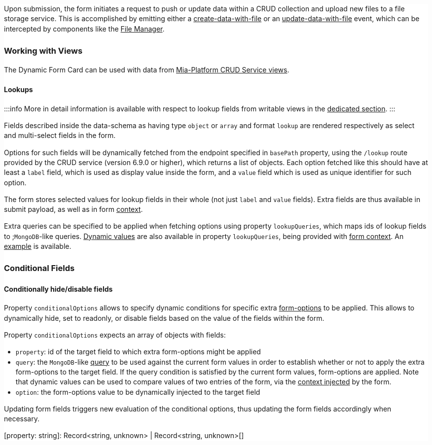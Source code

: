 Upon submission, the form initiates a request to push or update data within a CRUD collection and upload new files to a file storage service.
This is accomplished by emitting either a [create-data-with-file] or an [update-data-with-file] event, which can be intercepted by components like the [File Manager][bk-file-manager].

### Working with Views

The Dynamic Form Card can be used with data from [Mia-Platform CRUD Service views][writable-views].

#### Lookups

:::info
More in detail information is available with respect to lookup fields from writable views in the [dedicated section][lookup-flow].
:::

Fields described inside the data-schema as having type `object` or `array` and format `lookup` are rendered respectively as select and multi-select fields in the form.

Options for such fields will be dynamically fetched from the endpoint specified in `basePath` property, using the `/lookup` route provided by the CRUD service (version 6.9.0 or higher), which returns a list of objects. Each option fetched like this should have at least a `label` field, which is used as display value inside the form, and a `value` field which is used as unique identifier for such option.

The form stores selected values for lookup fields in their whole (not just `label` and `value` fields). Extra fields are thus available in submit payload, as well as in form [context](#dynamic-context).

Extra queries can be specified to be applied when fetching options using property `lookupQueries`, which maps ids of lookup fields to ;`MongoDB`-like queries. [Dynamic values][dynamic configurations] are also available in property `lookupQueries`, being provided with [form context](#dynamic-context). An [example](#example-lookup-queries) is available.


### Conditional Fields

#### Conditionally hide/disable fields

Property `conditionalOptions` allows to specify dynamic conditions for specific extra [form-options] to be applied.
This allows to dynamically hide, set to readonly, or disable fields based on the value of the fields within the form.

Property `conditionalOptions` expects an array of objects with fields:
  - `property`: id of the target field to which extra form-options might be applied
  - `query`: the `MongoDB`-like [query][inline-queries] to be used against the current form values in order to establish whether or not to apply the extra form-options to the target field.
  If the query condition is satisfied by the current form values, form-options are applied.
  Note that dynamic values can be used to compare values of two entries of the form, via the [context injected](#dynamic-context) by the form.
  - `option`: the form-options value to be dynamically injected to the target field

Updating form fields triggers new evaluation of the conditional options, thus updating the form fields accordingly when necessary.


[handlebars]: https://handlebarsjs.com/guide/expressions.html
[crud-service]: /runtime_suite/crud-service/10_overview_and_usage.md
[predefined-fields]: /runtime_suite/crud-service/10_overview_and_usage.md
[writable-views]: /runtime_suite/crud-service/50_writable_views.md
[data-schema]: /microfrontend-composer/back-kit/30_page_layout.md#data-schema
[form-options]: /microfrontend-composer/back-kit/30_page_layout.md#form-options
[helpers]: /microfrontend-composer/back-kit/40_core_concepts.md#helpers
[localized-text]: /microfrontend-composer/back-kit/40_core_concepts.md#localization-and-i18n
[dynamic configurations]: /microfrontend-composer/back-kit/40_core_concepts.md#dynamic-configuration
[inline-queries]: /microfrontend-composer/back-kit/40_core_concepts.md#inline-queries
[action]: /microfrontend-composer/back-kit/50_actions.md
[file-management]: /microfrontend-composer/back-kit/80_examples/10_file_management.md
[bk-button]: /microfrontend-composer/back-kit/60_components/90_button.md
[bk-crud-client]: /microfrontend-composer/back-kit/60_components/100_crud_client.md
[bk-file-manager]: /microfrontend-composer/back-kit/60_components/260_file_manager.md
[bk-confirmation-modal]: /microfrontend-composer/back-kit/60_components/160_confirmation_modal.md
[bk-file-picker-modal]: /microfrontend-composer/back-kit/60_components/280_file_picker_modal.md
[bk-file-picker-drawer]: /microfrontend-composer/back-kit/60_components/270_file_picker_drawer.md
[cardschema-header]: /microfrontend-composer/back-kit/60_components/140_card.md#header
[display-data]: /microfrontend-composer/back-kit/70_events.md#display-data
[require-confirm]: /microfrontend-composer/back-kit/70_events.md#require-confirm
[create-data]: /microfrontend-composer/back-kit/70_events.md#create-data
[update-data]: /microfrontend-composer/back-kit/70_events.md#update-data
[create-data-with-file]: /microfrontend-composer/back-kit/70_events.md#create-data-with-file
[update-data-with-file]: /microfrontend-composer/back-kit/70_events.md#update-data-with-file
[success]: /microfrontend-composer/back-kit/70_events.md#success
[error]: /microfrontend-composer/back-kit/70_events.md#error
[lookup-flow]: /microfrontend-composer/back-kit/80_examples/40_lookups.md
  [property: string]: Record<string, unknown> | Record<string, unknown>[]